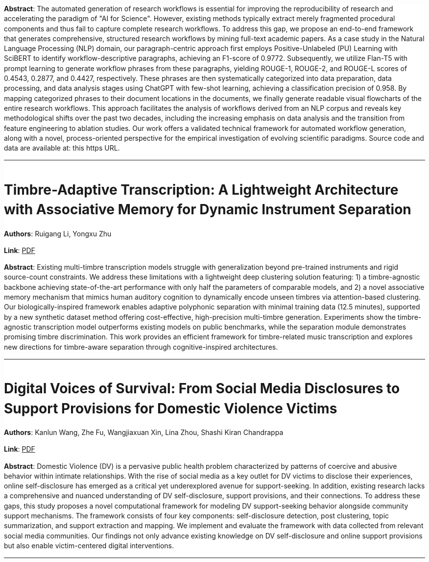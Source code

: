 **Abstract**: The automated generation of research workflows is essential for improving the reproducibility of research and accelerating the paradigm of "AI for Science". However, existing methods typically extract merely fragmented procedural components and thus fail to capture complete research workflows. To address this gap, we propose an end-to-end framework that generates comprehensive, structured research workflows by mining full-text academic papers. As a case study in the Natural Language Processing (NLP) domain, our paragraph-centric approach first employs Positive-Unlabeled (PU) Learning with SciBERT to identify workflow-descriptive paragraphs, achieving an F1-score of 0.9772. Subsequently, we utilize Flan-T5 with prompt learning to generate workflow phrases from these paragraphs, yielding ROUGE-1, ROUGE-2, and ROUGE-L scores of 0.4543, 0.2877, and 0.4427, respectively. These phrases are then systematically categorized into data preparation, data processing, and data analysis stages using ChatGPT with few-shot learning, achieving a classification precision of 0.958. By mapping categorized phrases to their document locations in the documents, we finally generate readable visual flowcharts of the entire research workflows. This approach facilitates the analysis of workflows derived from an NLP corpus and reveals key methodological shifts over the past two decades, including the increasing emphasis on data analysis and the transition from feature engineering to ablation studies. Our work offers a validated technical framework for automated workflow generation, along with a novel, process-oriented perspective for the empirical investigation of evolving scientific paradigms. Source code and data are available at: this https URL. 

---
# Timbre-Adaptive Transcription: A Lightweight Architecture with Associative Memory for Dynamic Instrument Separation 

**Authors**: Ruigang Li, Yongxu Zhu  

**Link**: [PDF](https://arxiv.org/pdf/2509.12712)  

**Abstract**: Existing multi-timbre transcription models struggle with generalization beyond pre-trained instruments and rigid source-count constraints. We address these limitations with a lightweight deep clustering solution featuring: 1) a timbre-agnostic backbone achieving state-of-the-art performance with only half the parameters of comparable models, and 2) a novel associative memory mechanism that mimics human auditory cognition to dynamically encode unseen timbres via attention-based clustering. Our biologically-inspired framework enables adaptive polyphonic separation with minimal training data (12.5 minutes), supported by a new synthetic dataset method offering cost-effective, high-precision multi-timbre generation. Experiments show the timbre-agnostic transcription model outperforms existing models on public benchmarks, while the separation module demonstrates promising timbre discrimination. This work provides an efficient framework for timbre-related music transcription and explores new directions for timbre-aware separation through cognitive-inspired architectures. 

---
# Digital Voices of Survival: From Social Media Disclosures to Support Provisions for Domestic Violence Victims 

**Authors**: Kanlun Wang, Zhe Fu, Wangjiaxuan Xin, Lina Zhou, Shashi Kiran Chandrappa  

**Link**: [PDF](https://arxiv.org/pdf/2509.12288)  

**Abstract**: Domestic Violence (DV) is a pervasive public health problem characterized by patterns of coercive and abusive behavior within intimate relationships. With the rise of social media as a key outlet for DV victims to disclose their experiences, online self-disclosure has emerged as a critical yet underexplored avenue for support-seeking. In addition, existing research lacks a comprehensive and nuanced understanding of DV self-disclosure, support provisions, and their connections. To address these gaps, this study proposes a novel computational framework for modeling DV support-seeking behavior alongside community support mechanisms. The framework consists of four key components: self-disclosure detection, post clustering, topic summarization, and support extraction and mapping. We implement and evaluate the framework with data collected from relevant social media communities. Our findings not only advance existing knowledge on DV self-disclosure and online support provisions but also enable victim-centered digital interventions. 

---